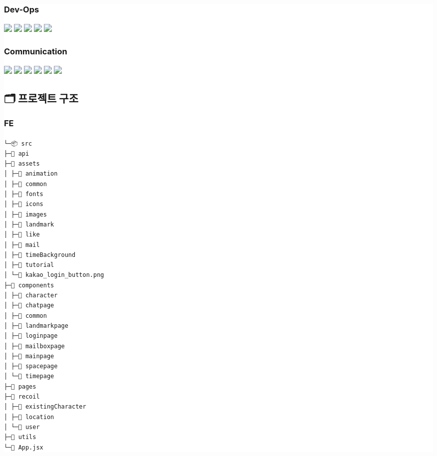 ### Dev-Ops

<p>
	<img src="https://img.shields.io/badge/amazonEC2-FF9900?style=flat-square&logo=amazonec2&logoColor=white"/>
  <img src="https://img.shields.io/badge/amazonS3-569A31?style=flat-square&logo=amazonS3&logoColor=white"/>
	<img src="https://img.shields.io/badge/jenkins-D24939?style=flat-square&logo=jenkins&logoColor=white"/>
	<img src="https://img.shields.io/badge/docker-2496ED?style=flat-square&logo=docker&logoColor=white"/>
	<img src="https://img.shields.io/badge/nginx-009639?style=flat-square&logo=nginx&logoColor=white"/>
</p>

### Communication

<p>
	<img src="https://img.shields.io/badge/figma-F24E1E?style=flat-square&logo=figma&logoColor=white">
	<img src="https://img.shields.io/badge/jira-0052CC?style=flat-square&logo=jira&logoColor=white">
	<img src="https://img.shields.io/badge/notion-000000?style=flat-square&logo=notion&logoColor=white">
	<img src="https://img.shields.io/badge/GitLab-FC6D26?style=flat-square&logo=gitlab&logoColor=white">
	<img src="https://img.shields.io/badge/Gerrit-EEEEEE?style=flat-square&logo=gerrit&logoColor=white">
	<img src="https://img.shields.io/badge/Mattermost-0058CC?style=flat-square&logo=mattermost&logoColor=white">
</p>

## 🗂 프로젝트 구조

### FE

```markdown
└─📦 src
├─📂 api
├─📂 assets
│ ├─📂 animation
│ ├─📂 common
│ ├─📂 fonts
│ ├─📂 icons
│ ├─📂 images
│ ├─📂 landmark
│ ├─📂 like
│ ├─📂 mail
│ ├─📂 timeBackground
│ ├─📂 tutorial
│ └─📜 kakao_login_button.png
├─📂 components
│ ├─📂 character
│ ├─📂 chatpage
│ ├─📂 common
│ ├─📂 landmarkpage
│ ├─📂 loginpage
│ ├─📂 mailboxpage
│ ├─📂 mainpage
│ ├─📂 spacepage
│ └─📂 timepage
├─📂 pages
├─📂 recoil
│ ├─📂 existingCharacter
│ ├─📂 location
│ └─📂 user
├─📂 utils
└─📜 App.jsx
```